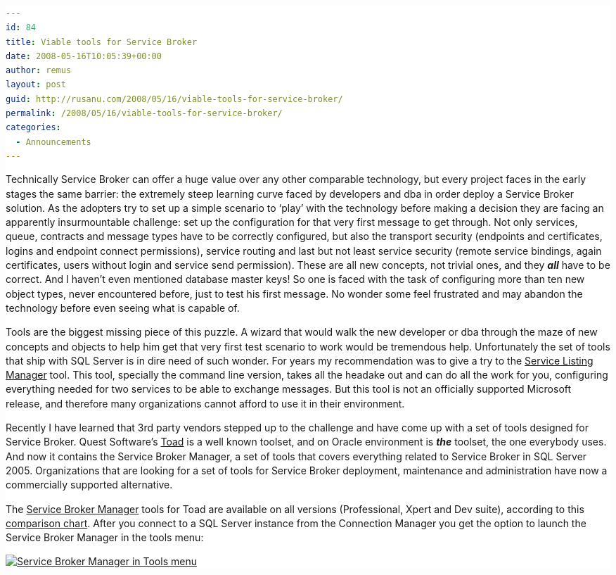 ```yaml
---
id: 84
title: Viable tools for Service Broker
date: 2008-05-16T10:05:39+00:00
author: remus
layout: post
guid: http://rusanu.com/2008/05/16/viable-tools-for-service-broker/
permalink: /2008/05/16/viable-tools-for-service-broker/
categories:
  - Announcements
---
```

Technically Service Broker can offer a huge value over any other comparable technology, but every project faces in the early stages the same barrier: the extremely steep learning curve faced by developers and dba in order deploy a Service Broker solution. As the adopters try to set up a simple scenario to &#8216;play&#8217; with the technology before making a decision they are facing an apparently insurmountable challenge: set up the configuration for that very first message to get through. Not only services, queue, contracts and message types have to be correctly configured, but also the transport security (endpoints and certificates, logins and endpoint connect permissions), service routing and last but not least service security (remote service bindings, again certificates, users without login and service send permission). These are all new concepts, not trivial ones, and they **_all_** have to be correct. And I haven&#8217;t even mentioned database master keys! So one is faced with the task of configuring more than ten new object types, never encountered before, just to test his first message. No wonder some feel frustrated and may abandon the technology before even seeing what is capable of. 

Tools are the biggest missing piece of this puzzle. A wizard that would walk the new developer or dba through the maze of new concepts and objects to help him get that very first test scenario to work would be tremendous help. Unfortunately the set of tools that ship with SQL Server is in dire need of such wonder. For years my recommendation was to give a try to the <a href="http://www.codeplex.com/slm" target="_blank">Service Listing Manager</a> tool. This tool, specially the command line version, takes all the headake out and can do all the work for you, configuring everything needed for two services to be able to exchange messages. But this tool is not an officially supported Microsoft release, and therefore many organizations cannot afford to use it in their environment.

Recently I have learned that 3rd party vendors stepped up to the challenge and have come up with a set of tools designed for Service Broker. Quest Software&#8217;s <a href="http://www.quest.com/toad-for-sql-server/" target="_blank">Toad</a> is a well known toolset, and on Oracle environment is **_the_** toolset, the one everybody uses. And now it contains the Service Broker Manager, a set of tools that covers everything related to Service Broker in SQL Server 2005. Organizations that are looking for a set of tools for Service Broker deployment, maintenance and administration have now a commercially supported alternative. 



The  <a href="http://www.quest.com/images/popup.asp?path=/toad-for-sql-server/images/ToadSS30ServiceBroker.jpg&#038;width=1024&#038;height=710" target="_blank">Service Broker Manager</a> tools for Toad are available on all versions (Professional, Xpert and Dev suite), according to this <a href="http://www.quest.com/toad-for-sql-server/configurations-checklist.aspx" target="_blank">comparison chart</a>. After you connect to a SQL Server instance from the Connection Manager you get the option to launch the Service Broker Manager in the tools menu:

<div class="post-image">
  <a href='http://rusanu.com/wp-content/uploads/2008/05/servicebroker-menu.png' target="_blank"><img src='http://rusanu.com/wp-content/uploads/2008/05/servicebroker-menu.png' alt="Service Broker Manager in Tools menu" width="450" title="Click on the image for a full size view" /></a>
</div>

